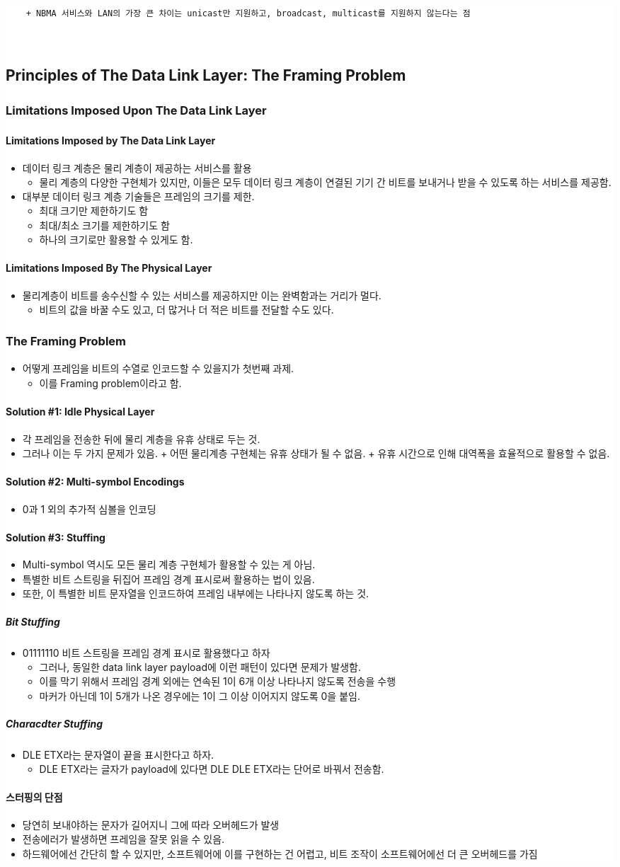         + NBMA 서비스와 LAN의 가장 큰 차이는 unicast만 지원하고, broadcast, multicast를 지원하지 않는다는 점

<br>

## Principles of The Data Link Layer: The Framing Problem
### Limitations Imposed Upon The Data Link Layer
#### Limitations Imposed by The Data Link Layer
* 데이터 링크 계층은 물리 계층이 제공하는 서비스를 활용
    - 물리 계층의 다양한 구현체가 있지만, 이들은 모두 데이터 링크 계층이 연결된 기기 간 비트를 보내거나 받을 수 있도록 하는 서비스를 제공함.
* 대부분 데이터 링크 계층 기술들은 프레임의 크기를 제한.
    - 최대 크기만 제한하기도 함
    - 최대/최소 크기를 제한하기도 함
    - 하나의 크기로만 활용할 수 있게도 함.

#### Limitations Imposed By The Physical Layer
* 물리계층이 비트를 송수신할 수 있는 서비스를 제공하지만 이는 완벽함과는 거리가 멀다.
    - 비트의 값을 바꿀 수도 있고, 더 많거나 더 적은 비트를 전달할 수도 있다.

### The Framing Problem
* 어떻게 프레임을 비트의 수열로 인코드할 수 있을지가 첫번째 과제.
    - 이를 Framing problem이라고 함.

#### Solution #1: Idle Physical Layer
* 각 프레임을 전송한 뒤에 물리 계층을 유휴 상태로 두는 것.
* 그러나 이는 두 가지 문제가 있음.
        + 어떤 물리계층 구현체는 유휴 상태가 될 수 없음.
        + 유휴 시간으로 인해 대역폭을 효율적으로 활용할 수 없음.

#### Solution #2: Multi-symbol Encodings
* 0과 1 외의 추가적 심볼을 인코딩

#### Solution #3: Stuffing
* Multi-symbol 역시도 모든 물리 계층 구현체가 활용할 수 있는 게 아님.
* 특별한 비트 스트링을 뒤집어 프레임 경계 표시로써 활용하는 법이 있음.
* 또한, 이 특별한 비트 문자열을 인코드하여 프레임 내부에는 나타나지 않도록 하는 것.

##### Bit Stuffing
* 01111110 비트 스트링을 프레임 경계 표시로 활용했다고 하자
    - 그러나, 동일한 data link layer payload에 이런 패턴이 있다면 문제가 발생함.
    - 이를 막기 위해서 프레임 경계 외에는 연속된 1이 6개 이상 나타나지 않도록 전송을 수행
    - 마커가 아닌데 1이 5개가 나온 경우에는 1이 그 이상 이어지지 않도록 0을 붙임.

##### Characdter Stuffing
* DLE ETX라는 문자열이 끝을 표시한다고 하자.
    - DLE ETX라는 글자가 payload에 있다면 DLE DLE ETX라는 단어로 바꿔서 전송함.

#### 스터핑의 단점
* 당연히 보내야하는 문자가 길어지니 그에 따라 오버헤드가 발생
* 전송에러가 발생하면 프레임을 잘못 읽을 수 있음.
* 하드웨어에선 간단히 할 수 있지만, 소프트웨어에 이를 구현하는 건 어렵고, 비트 조작이 소프트웨어에선 더 큰 오버헤드를 가짐
